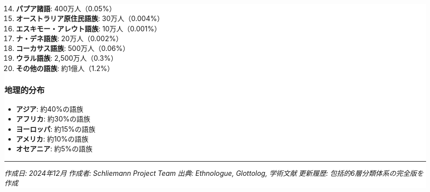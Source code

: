 14. **パプア諸語**: 400万人（0.05%）
15. **オーストラリア原住民語族**: 30万人（0.004%）
16. **エスキモー・アレウト語族**: 10万人（0.001%）
17. **ナ・デネ語族**: 20万人（0.002%）
18. **コーカサス語族**: 500万人（0.06%）
19. **ウラル語族**: 2,500万人（0.3%）
20. **その他の語族**: 約1億人（1.2%）

### 地理的分布
- **アジア**: 約40%の語族
- **アフリカ**: 約30%の語族
- **ヨーロッパ**: 約15%の語族
- **アメリカ**: 約10%の語族
- **オセアニア**: 約5%の語族

---

*作成日: 2024年12月*
*作成者: Schliemann Project Team*
*出典: Ethnologue, Glottolog, 学術文献*
*更新履歴: 包括的6層分類体系の完全版を作成*
